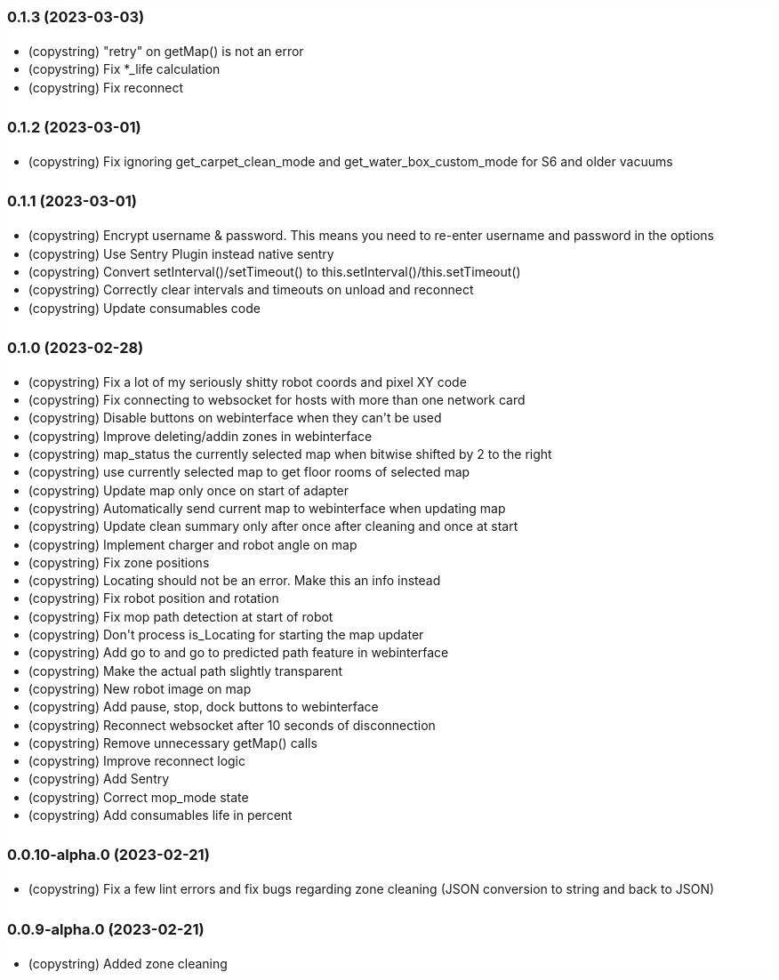 ### 0.1.3 (2023-03-03)
* (copystring) "retry" on getMap() is not an error
* (copystring) Fix *_life calculation
* (copystring) Fix reconnect

### 0.1.2 (2023-03-01)
* (copystring) Fix ignoring get_carpet_clean_mode and get_water_box_custom_mode for S6 and older vacuums

### 0.1.1 (2023-03-01)
* (copystring) Encrypt username & password. This means you need to re-enter username and password in the options
* (copystring) Use Sentry Plugin instead native sentry
* (copystring) Convert setInterval()/setTimeout() to this.setInterval()/this.setTimeout()
* (copystring) Correctly clear intervals and timeouts on unload and reconnect
* (copystring) Update consumables code

### 0.1.0 (2023-02-28)
* (copystring) Fix a lot of my seriously shitty robot coords and pixel XY code
* (copystring) Fix connecting to websocket for hosts with more than one network card
* (copystring) Disable buttons on webinterface when they can't be used
* (copystring) Improve deleting/addin zones in webinterface
* (copystring) map_status the currently selected map when bitwise shifted by 2 to the right
* (copystring) use currently selected map to get floor rooms of selected map
* (copystring) Update map only once on start of adapter
* (copystring) Automatically send current map to webinterface when updating map
* (copystring) Update clean summary only after once after cleaning and once at start
* (copystring) Implement charger and robot angle on map
* (copystring) Fix zone positions
* (copystring) Locating should not be an error. Make this an info instead
* (copystring) Fix robot position and rotation
* (copystring) Fix mop path detection at start of robot
* (copystring) Don't process is_Locating for starting the map updater
* (copystring) Add go to and go to predicted path feature in webinterface
* (copystring) Make the actual path slightly transparent
* (copystring) New robot image on map
* (copystring) Add pause, stop, dock buttons to webinterface
* (copystring) Reconnect websocket after 10 seconds of disconnection
* (copystring) Remove unnecessary getMap() calls
* (copystring) Improve reconnect logic
* (copystring) Add Sentry
* (copystring) Correct mop_mode state
* (copystring) Add consumables life in percent

### 0.0.10-alpha.0 (2023-02-21)
* (copystring) Fix a few lint errors and fix bugs regarding zone cleaning (JSON conversion to string and back to JSON)

### 0.0.9-alpha.0 (2023-02-21)
* (copystring) Added zone cleaning

